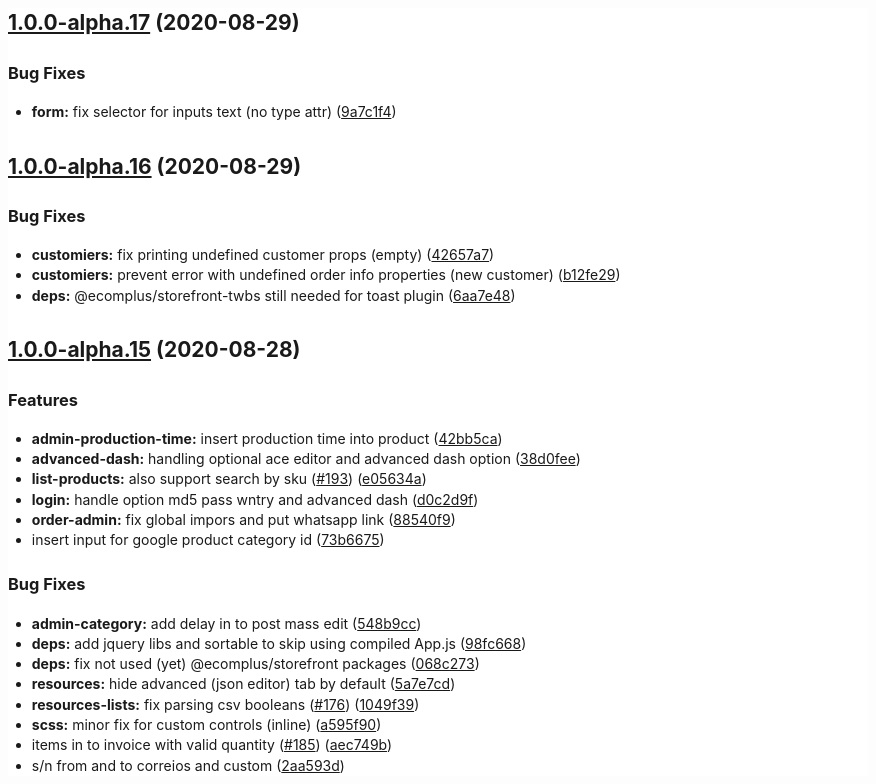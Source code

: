 ## [1.0.0-alpha.17](https://github.com/ecomplus/admin/compare/v1.0.0-alpha.16...v1.0.0-alpha.17) (2020-08-29)


### Bug Fixes

* **form:** fix selector for inputs text (no type attr) ([9a7c1f4](https://github.com/ecomplus/admin/commit/9a7c1f47e1a10186acc62cbc64f6dcfd62903e0f))

## [1.0.0-alpha.16](https://github.com/ecomplus/admin/compare/v1.0.0-alpha.15...v1.0.0-alpha.16) (2020-08-29)


### Bug Fixes

* **customiers:** fix printing undefined customer props (empty) ([42657a7](https://github.com/ecomplus/admin/commit/42657a7a05597426a0ebb3a30d50bc371aa2b589))
* **customiers:** prevent error with undefined order info properties (new customer) ([b12fe29](https://github.com/ecomplus/admin/commit/b12fe2901e6cff2b01a7395e724d0e8ad1f6b5bb))
* **deps:** @ecomplus/storefront-twbs still needed for toast plugin ([6aa7e48](https://github.com/ecomplus/admin/commit/6aa7e48037d3b8aefec1526e3ddd7adb93b2b664))

## [1.0.0-alpha.15](https://github.com/ecomplus/admin/compare/v1.0.0-alpha.14...v1.0.0-alpha.15) (2020-08-28)


### Features

* **admin-production-time:** insert production time into product ([42bb5ca](https://github.com/ecomplus/admin/commit/42bb5caace336988738c4ea1d3adca4a027497c2))
* **advanced-dash:** handling optional ace editor and advanced dash option ([38d0fee](https://github.com/ecomplus/admin/commit/38d0feed303fbc35aa35ab3bf37eb15e1fa1cb5c))
* **list-products:** also support search by sku ([#193](https://github.com/ecomplus/admin/issues/193)) ([e05634a](https://github.com/ecomplus/admin/commit/e05634a6e0d2aa38b5769ebbe2ea4d3c9f1eb01b))
* **login:** handle option md5 pass wntry and advanced dash ([d0c2d9f](https://github.com/ecomplus/admin/commit/d0c2d9f4fc472fd50ebbdf3e11306a525a7f84c4))
* **order-admin:** fix global impors and put whatsapp link ([88540f9](https://github.com/ecomplus/admin/commit/88540f9851ec8675e29506afac17b942320230da))
* insert input for google product category id ([73b6675](https://github.com/ecomplus/admin/commit/73b6675e3ac3cfdd584689a11d1ddb34d0917d52))


### Bug Fixes

* **admin-category:** add delay in to post mass edit ([548b9cc](https://github.com/ecomplus/admin/commit/548b9cc2c653b5c381b2ab7b9b08de0f8fa78557))
* **deps:** add jquery libs and sortable to skip using compiled App.js ([98fc668](https://github.com/ecomplus/admin/commit/98fc6682175720bdbae3b10e2f021be8ebd3e880))
* **deps:** fix not used (yet) @ecomplus/storefront packages ([068c273](https://github.com/ecomplus/admin/commit/068c2738a1f614144dd7858ceb89ef4b928cef6a))
* **resources:** hide advanced (json editor) tab by default ([5a7e7cd](https://github.com/ecomplus/admin/commit/5a7e7cd645ccfc2ffd9605dabe9a9c6f2b6868f5))
* **resources-lists:** fix parsing csv booleans ([#176](https://github.com/ecomplus/admin/issues/176)) ([1049f39](https://github.com/ecomplus/admin/commit/1049f39f59cb7363f62ad87347a54861015289c4))
* **scss:** minor fix for custom controls (inline) ([a595f90](https://github.com/ecomplus/admin/commit/a595f901f7a0ea3e8cafc4d8c3ba489ad87949a3))
* items in to invoice with valid quantity ([#185](https://github.com/ecomplus/admin/issues/185)) ([aec749b](https://github.com/ecomplus/admin/commit/aec749b585ab1bae70cbbc18744edf084b0e9722))
* s/n from and to correios and custom ([2aa593d](https://github.com/ecomplus/admin/commit/2aa593de209e0e7b5de84ac332b9bb325a3c7ec1))
